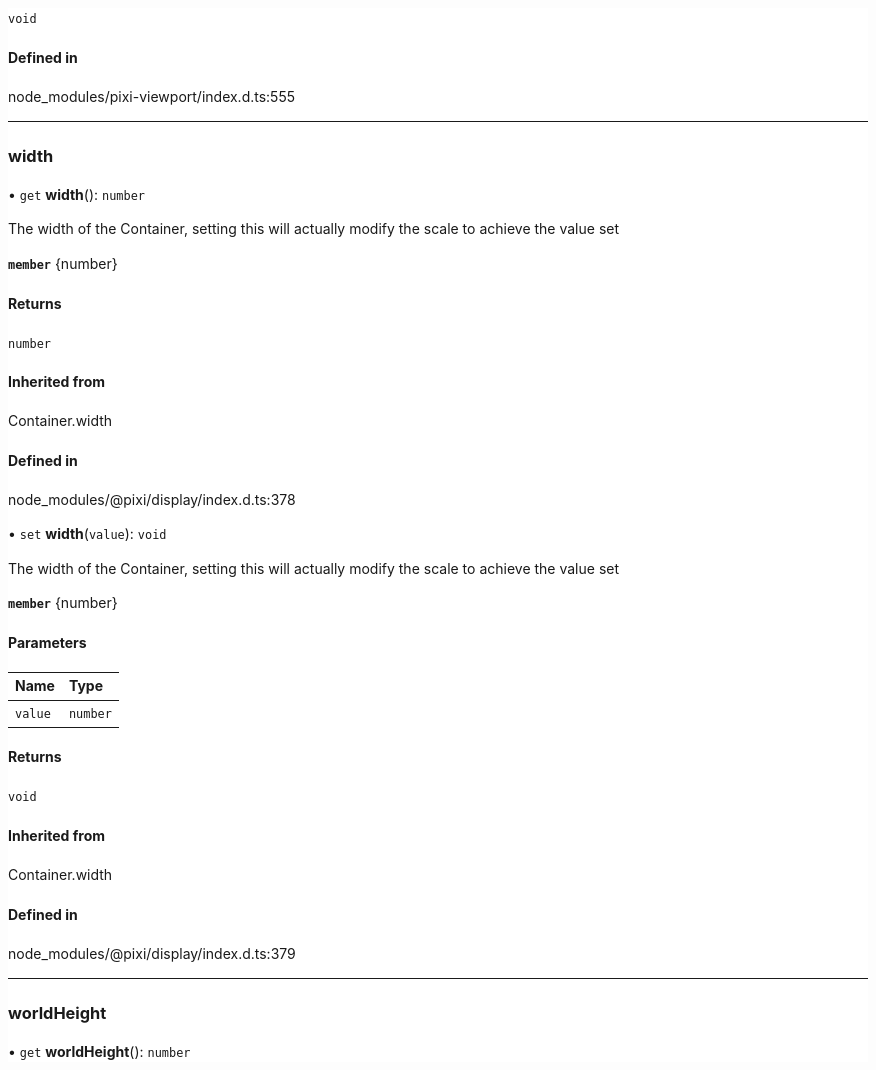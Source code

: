 `void`

#### Defined in

node_modules/pixi-viewport/index.d.ts:555

___

### width

• `get` **width**(): `number`

The width of the Container, setting this will actually modify the scale to achieve the value set

**`member`** {number}

#### Returns

`number`

#### Inherited from

Container.width

#### Defined in

node_modules/@pixi/display/index.d.ts:378

• `set` **width**(`value`): `void`

The width of the Container, setting this will actually modify the scale to achieve the value set

**`member`** {number}

#### Parameters

| Name | Type |
| :------ | :------ |
| `value` | `number` |

#### Returns

`void`

#### Inherited from

Container.width

#### Defined in

node_modules/@pixi/display/index.d.ts:379

___

### worldHeight

• `get` **worldHeight**(): `number`
